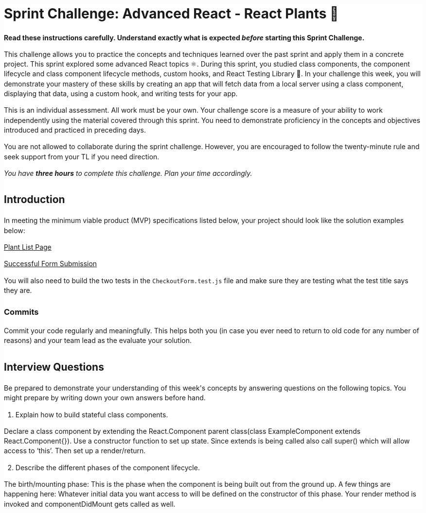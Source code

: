 # Sprint Challenge: Advanced React - React Plants 🌿

**Read these instructions carefully. Understand exactly what is expected _before_ starting this Sprint Challenge.**

This challenge allows you to practice the concepts and techniques learned over the past sprint and apply them in a concrete project. This sprint explored some advanced React topics ⚛️. During this sprint, you studied class components, the component lifecycle and class component lifecycle methods, custom hooks, and React Testing Library 🐙. In your challenge this week, you will demonstrate your mastery of these skills by creating an app that will fetch data from a local server using a class component, displaying that data, using a custom hook, and writing tests for your app.

This is an individual assessment. All work must be your own. Your challenge score is a measure of your ability to work independently using the material covered through this sprint. You need to demonstrate proficiency in the concepts and objectives introduced and practiced in preceding days.

You are not allowed to collaborate during the sprint challenge. However, you are encouraged to follow the twenty-minute rule and seek support from your TL if you need direction.

_You have **three hours** to complete this challenge. Plan your time accordingly._

## Introduction

In meeting the minimum viable product (MVP) specifications listed below, your project should look like the solution examples below:

[Plant List Page](https://tk-assets.lambdaschool.com/88008802-846c-46bb-8cf8-11ace219e2bf_ScreenShot2020-04-30at12.39.22PM.png)

[Successful Form Submission](https://tk-assets.lambdaschool.com/90ebefd4-ee0f-4b1c-884c-1336ce87441d_ScreenShot2020-04-30at12.40.56PM.png)

You will also need to build the two tests in the `CheckoutForm.test.js` file and make sure they are testing what the test title says they are.

### Commits

Commit your code regularly and meaningfully. This helps both you (in case you ever need to return to old code for any number of reasons) and your team lead as the evaluate your solution.

## Interview Questions

Be prepared to demonstrate your understanding of this week's concepts by answering questions on the following topics. You might prepare by writing down your own answers before hand.

1. Explain how to build stateful class components.

Declare a  class component by extending the React.Component parent class(class ExampleComponent extends React.Component{}). Use a constructor function to set up state. Since extends is being called also call super() which will allow access to ‘this’. Then set up a render/return.

2. Describe the different phases of the component lifecycle.

The birth/mounting phase: This is the phase when the component is being built out from the ground up. A few things are happening here: Whatever initial data you want access to will be defined on the constructor of this phase. Your render method is invoked and componentDidMount gets called as well.
